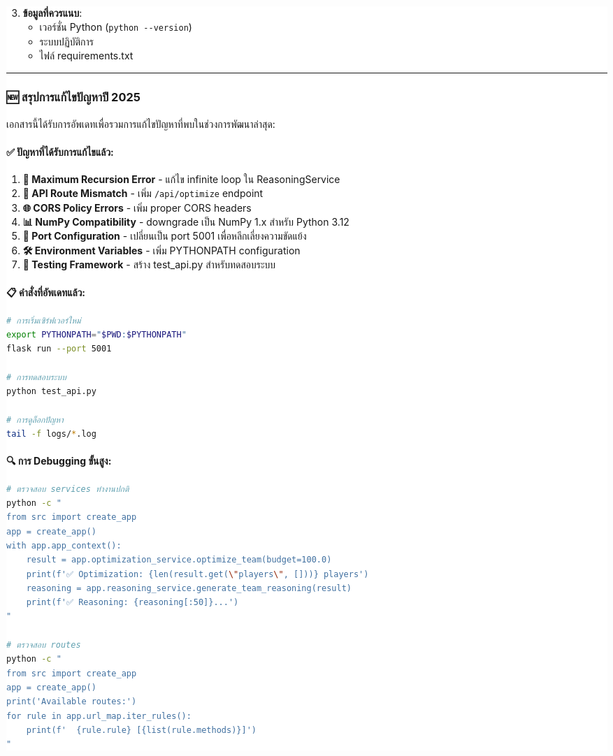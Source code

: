 3. **ข้อมูลที่ควรแนบ**:
   - เวอร์ชั่น Python (`python --version`)
   - ระบบปฏิบัติการ
   - ไฟล์ requirements.txt

---

### 🆕 สรุปการแก้ไขปัญหาปี 2025

เอกสารนี้ได้รับการอัพเดทเพื่อรวมการแก้ไขปัญหาที่พบในช่วงการพัฒนาล่าสุด:

#### ✅ **ปัญหาที่ได้รับการแก้ไขแล้ว:**

1. **🔄 Maximum Recursion Error** - แก้ไข infinite loop ใน ReasoningService
2. **🔌 API Route Mismatch** - เพิ่ม `/api/optimize` endpoint 
3. **🌐 CORS Policy Errors** - เพิ่ม proper CORS headers
4. **📊 NumPy Compatibility** - downgrade เป็น NumPy 1.x สำหรับ Python 3.12
5. **🎯 Port Configuration** - เปลี่ยนเป็น port 5001 เพื่อหลีกเลี่ยงความขัดแย้ง
6. **🛠️ Environment Variables** - เพิ่ม PYTHONPATH configuration
7. **🧪 Testing Framework** - สร้าง test_api.py สำหรับทดสอบระบบ

#### 📋 **คำสั่งที่อัพเดทแล้ว:**

```bash
# การเริ่มเซิร์ฟเวอร์ใหม่
export PYTHONPATH="$PWD:$PYTHONPATH"
flask run --port 5001

# การทดสอบระบบ
python test_api.py

# การดูล็อกปัญหา
tail -f logs/*.log
```

#### 🔍 **การ Debugging ขั้นสูง:**

```bash
# ตรวจสอบ services ทำงานปกติ
python -c "
from src import create_app
app = create_app()
with app.app_context():
    result = app.optimization_service.optimize_team(budget=100.0)
    print(f'✅ Optimization: {len(result.get(\"players\", []))} players')
    reasoning = app.reasoning_service.generate_team_reasoning(result)
    print(f'✅ Reasoning: {reasoning[:50]}...')
"

# ตรวจสอบ routes
python -c "
from src import create_app
app = create_app()
print('Available routes:')
for rule in app.url_map.iter_rules():
    print(f'  {rule.rule} [{list(rule.methods)}]')
"
```
